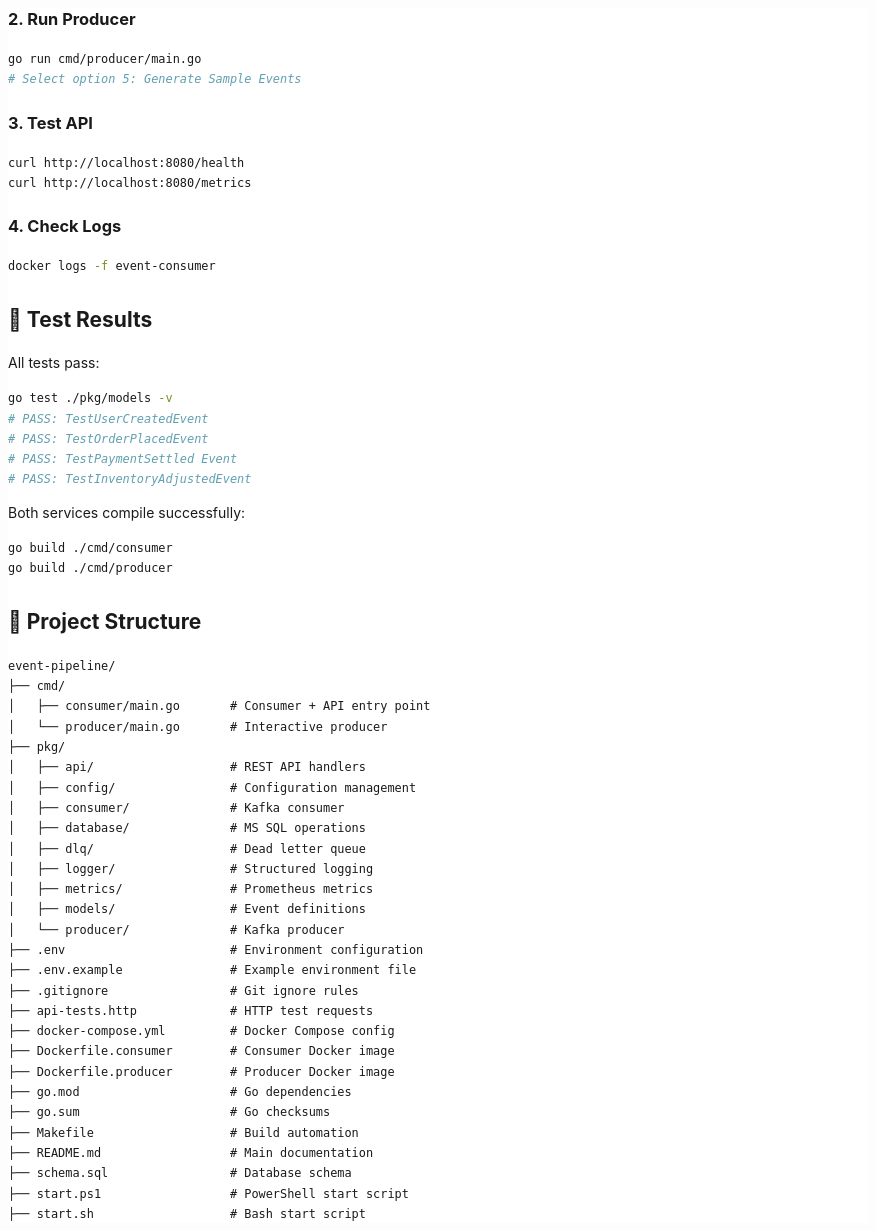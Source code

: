 ### 2. Run Producer
```bash
go run cmd/producer/main.go
# Select option 5: Generate Sample Events
```

### 3. Test API
```bash
curl http://localhost:8080/health
curl http://localhost:8080/metrics
```

### 4. Check Logs
```bash
docker logs -f event-consumer
```

## 🧪 Test Results

All tests pass:
```bash
go test ./pkg/models -v
# PASS: TestUserCreatedEvent
# PASS: TestOrderPlacedEvent
# PASS: TestPaymentSettled Event
# PASS: TestInventoryAdjustedEvent
```

Both services compile successfully:
```bash
go build ./cmd/consumer
go build ./cmd/producer
```

## 📁 Project Structure

```
event-pipeline/
├── cmd/
│   ├── consumer/main.go       # Consumer + API entry point
│   └── producer/main.go       # Interactive producer
├── pkg/
│   ├── api/                   # REST API handlers
│   ├── config/                # Configuration management
│   ├── consumer/              # Kafka consumer
│   ├── database/              # MS SQL operations
│   ├── dlq/                   # Dead letter queue
│   ├── logger/                # Structured logging
│   ├── metrics/               # Prometheus metrics
│   ├── models/                # Event definitions
│   └── producer/              # Kafka producer
├── .env                       # Environment configuration
├── .env.example               # Example environment file
├── .gitignore                 # Git ignore rules
├── api-tests.http             # HTTP test requests
├── docker-compose.yml         # Docker Compose config
├── Dockerfile.consumer        # Consumer Docker image
├── Dockerfile.producer        # Producer Docker image
├── go.mod                     # Go dependencies
├── go.sum                     # Go checksums
├── Makefile                   # Build automation
├── README.md                  # Main documentation
├── schema.sql                 # Database schema
├── start.ps1                  # PowerShell start script
├── start.sh                   # Bash start script
```